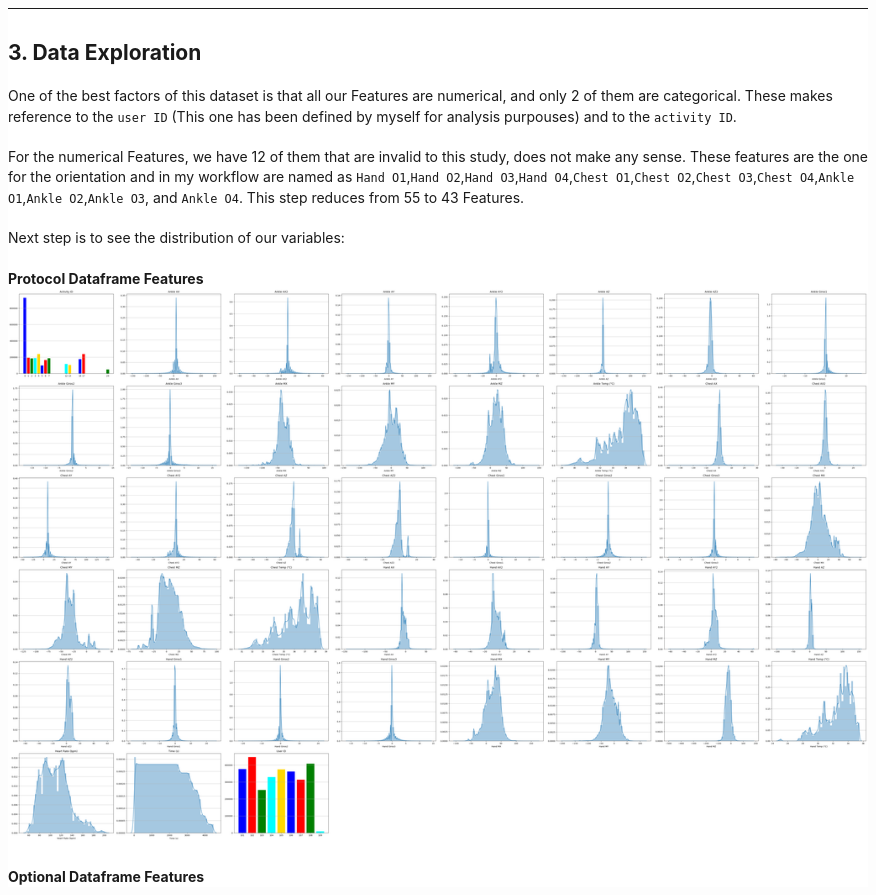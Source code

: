 ___
## 3. Data Exploration
One of the best factors of this dataset is that all our Features are numerical, and only 2 of them are categorical. These makes reference to the `user ID` (This one has been defined by myself for analysis purpouses) and to the `activity ID`. <br><br>
For the numerical Features, we have 12 of them that are invalid to this study, does not make any sense. These features are the one for the orientation and in my workflow are named as `Hand O1`,`Hand O2`,`Hand O3`,`Hand O4`,`Chest O1`,`Chest O2`,`Chest O3`,`Chest O4`,`Ankle O1`,`Ankle O2`,`Ankle O3`, and `Ankle O4`. This step reduces from 55 to 43 Features.<br><br>
Next step is to see the distribution of our variables:<br><br>
**Protocol Dataframe Features**<br>
![Protocol Dataframe](Figures/01_1-Protocol_DF_Distribution.png)<br><br>
**Optional Dataframe Features**<br>